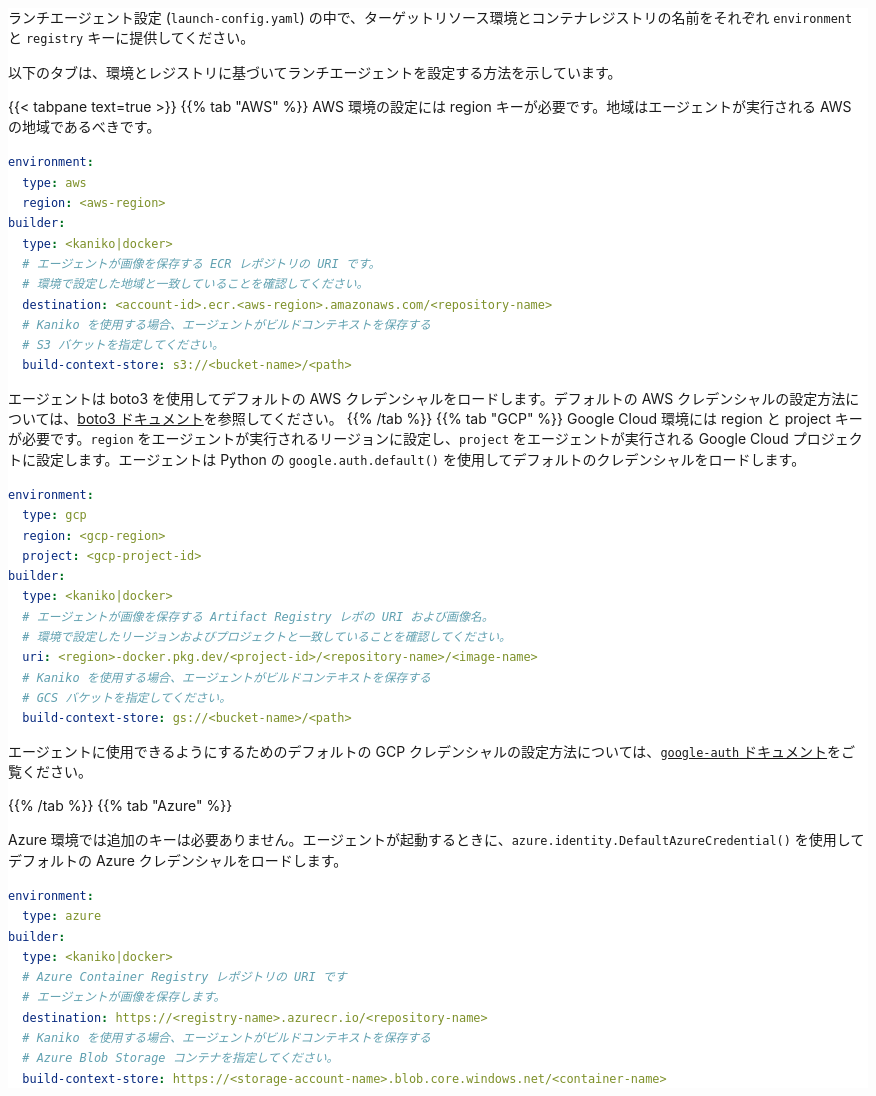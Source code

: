 ランチエージェント設定 (`launch-config.yaml`) の中で、ターゲットリソース環境とコンテナレジストリの名前をそれぞれ `environment` と `registry` キーに提供してください。

以下のタブは、環境とレジストリに基づいてランチエージェントを設定する方法を示しています。

{{< tabpane text=true >}}
{{% tab "AWS" %}}
AWS 環境の設定には region キーが必要です。地域はエージェントが実行される AWS の地域であるべきです。

```yaml title="launch-config.yaml"
environment:
  type: aws
  region: <aws-region>
builder:
  type: <kaniko|docker>
  # エージェントが画像を保存する ECR レポジトリの URI です。
  # 環境で設定した地域と一致していることを確認してください。
  destination: <account-id>.ecr.<aws-region>.amazonaws.com/<repository-name>
  # Kaniko を使用する場合、エージェントがビルドコンテキストを保存する
  # S3 バケットを指定してください。
  build-context-store: s3://<bucket-name>/<path>
```

エージェントは boto3 を使用してデフォルトの AWS クレデンシャルをロードします。デフォルトの AWS クレデンシャルの設定方法については、[boto3 ドキュメント](https://boto3.amazonaws.com/v1/documentation/api/latest/index.html)を参照してください。
{{% /tab %}}
{{% tab "GCP" %}}
Google Cloud 環境には region と project キーが必要です。`region` をエージェントが実行されるリージョンに設定し、`project` をエージェントが実行される Google Cloud プロジェクトに設定します。エージェントは Python の `google.auth.default()` を使用してデフォルトのクレデンシャルをロードします。

```yaml title="launch-config.yaml"
environment:
  type: gcp
  region: <gcp-region>
  project: <gcp-project-id>
builder:
  type: <kaniko|docker>
  # エージェントが画像を保存する Artifact Registry レポの URI および画像名。
  # 環境で設定したリージョンおよびプロジェクトと一致していることを確認してください。
  uri: <region>-docker.pkg.dev/<project-id>/<repository-name>/<image-name>
  # Kaniko を使用する場合、エージェントがビルドコンテキストを保存する
  # GCS バケットを指定してください。
  build-context-store: gs://<bucket-name>/<path>
```

エージェントに使用できるようにするためのデフォルトの GCP クレデンシャルの設定方法については、[`google-auth` ドキュメント](https://google-auth.readthedocs.io/en/latest/reference/google.auth.html#google.auth.default)をご覧ください。

{{% /tab %}}
{{% tab "Azure" %}}

Azure 環境では追加のキーは必要ありません。エージェントが起動するときに、`azure.identity.DefaultAzureCredential()` を使用してデフォルトの Azure クレデンシャルをロードします。

```yaml title="launch-config.yaml"
environment:
  type: azure
builder:
  type: <kaniko|docker>
  # Azure Container Registry レポジトリの URI です
  # エージェントが画像を保存します。
  destination: https://<registry-name>.azurecr.io/<repository-name>
  # Kaniko を使用する場合、エージェントがビルドコンテキストを保存する
  # Azure Blob Storage コンテナを指定してください。
  build-context-store: https://<storage-account-name>.blob.core.windows.net/<container-name>
```
